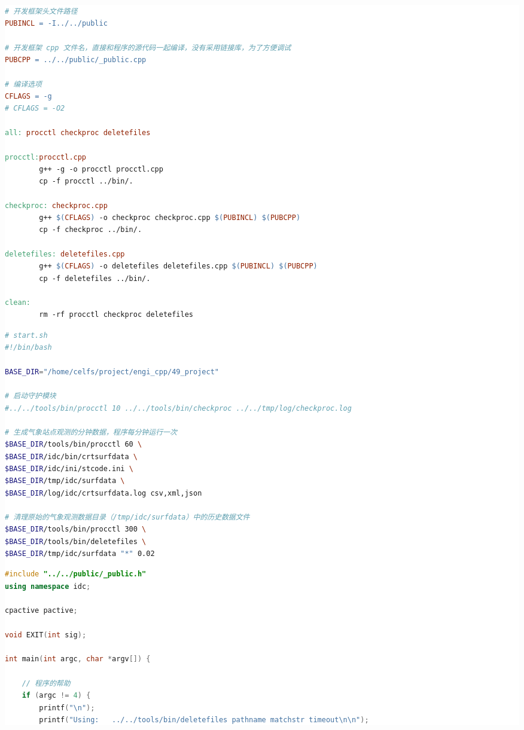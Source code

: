```makefile
# 开发框架头文件路径
PUBINCL = -I../../public

# 开发框架 cpp 文件名，直接和程序的源代码一起编译，没有采用链接库，为了方便调试
PUBCPP = ../../public/_public.cpp

# 编译选项
CFLAGS = -g
# CFLAGS = -O2

all: procctl checkproc deletefiles

procctl:procctl.cpp
		g++ -g -o procctl procctl.cpp
		cp -f procctl ../bin/.

checkproc: checkproc.cpp
		g++ $(CFLAGS) -o checkproc checkproc.cpp $(PUBINCL) $(PUBCPP)
		cp -f checkproc ../bin/.

deletefiles: deletefiles.cpp
		g++ $(CFLAGS) -o deletefiles deletefiles.cpp $(PUBINCL) $(PUBCPP)
		cp -f deletefiles ../bin/.

clean:
		rm -rf procctl checkproc deletefiles
```

```bash
# start.sh
#!/bin/bash

BASE_DIR="/home/celfs/project/engi_cpp/49_project"

# 启动守护模块
#../../tools/bin/procctl 10 ../../tools/bin/checkproc ../../tmp/log/checkproc.log

# 生成气象站点观测的分钟数据，程序每分钟运行一次
$BASE_DIR/tools/bin/procctl 60 \
$BASE_DIR/idc/bin/crtsurfdata \
$BASE_DIR/idc/ini/stcode.ini \
$BASE_DIR/tmp/idc/surfdata \
$BASE_DIR/log/idc/crtsurfdata.log csv,xml,json

# 清理原始的气象观测数据目录（/tmp/idc/surfdata）中的历史数据文件
$BASE_DIR/tools/bin/procctl 300 \
$BASE_DIR/tools/bin/deletefiles \
$BASE_DIR/tmp/idc/surfdata "*" 0.02
```

```cpp
#include "../../public/_public.h"
using namespace idc;

cpactive pactive;

void EXIT(int sig);

int main(int argc, char *argv[]) {
    
    // 程序的帮助
    if (argc != 4) {
        printf("\n");
        printf("Using:   ../../tools/bin/deletefiles pathname matchstr timeout\n\n");
```